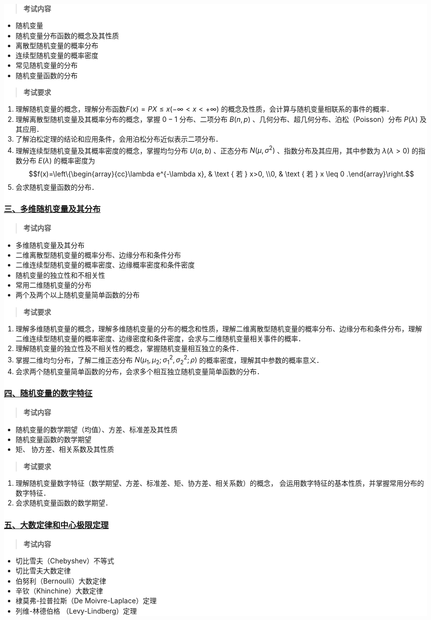 > **考试内容**
- 随机变量 
- 随机变量分布函数的概念及其性质 
- 离散型随机变量的概率分布 
- 连续型随机变量的概率密度 
- 常见随机变量的分布 
- 随机变量函数的分布

> **考试要求**
1. 理解随机变量的概念，理解分布函数$F(x) = P{X \leq x}(-\infty < x < +\infty)$ 的概念及性质，会计算与随机变量相联系的事件的概率． 
2. 理解离散型随机变量及其概率分布的概念，掌握 $0-1$ 分布、二项分布 $B(n,p)$ 、几何分布、超几何分布、泊松（Poisson）分布 $P(\lambda)$ 及其应用． 
3. 了解泊松定理的结论和应用条件，会用泊松分布近似表示二项分布．
4. 理解连续型随机变量及其概率密度的概念，掌握均匀分布 $U(a,b)$ 、正态分布 $N(\mu , \sigma^2)$ 、指数分布及其应用，其中参数为 $\lambda (\lambda > 0)$ 的指数分布 $E(\lambda)$ 的概率密度为$$f(x)=\left\{\begin{array}{cc}\lambda e^{-\lambda x}, & \text { 若 } x>0, \\0, & \text { 若 } x \leq 0 .\end{array}\right.$$
5. 会求随机变量函数的分布．

### [三、多维随机变量及其分布](17.多维随机变量及其分布.md)

> **考试内容** 
- 多维随机变量及其分布 
- 二维离散型随机变量的概率分布、边缘分布和条件分布 
- 二维连续型随机变量的概率密度、边缘概率密度和条件密度 
- 随机变量的独立性和不相关性 
- 常用二维随机变量的分布 
- 两个及两个以上随机变量简单函数的分布 

> **考试要求** 
1. 理解多维随机变量的概念，理解多维随机变量的分布的概念和性质，理解二维离散型随机变量的概率分布、边缘分布和条件分布，理解二维连续型随机变量的概率密度、边缘密度和条件密度，会求与二维随机变量相关事件的概率． 
2. 理解随机变量的独立性及不相关性的概念，掌握随机变量相互独立的条件． 
3. 掌握二维均匀分布，了解二维正态分布 $N(\mu_1,\mu_2;\sigma_1^2,\sigma_2^2;\rho)$ 的概率密度，理解其中参数的概率意义．
4. 会求两个随机变量简单函数的分布，会求多个相互独立随机变量简单函数的分布．

### [四、随机变量的数字特征](18.随机变量的数字特征.md)

> **考试内容**
- 随机变量的数学期望（均值）、方差、标准差及其性质 
- 随机变量函数的数学期望 
- 矩、 协方差、相关系数及其性质 

> **考试要求**
1. 理解随机变量数字特征（数学期望、方差、标准差、矩、协方差、相关系数）的概念， 会运用数字特征的基本性质，并掌握常用分布的数字特征．
2. 会求随机变量函数的数学期望．

### [五、大数定律和中心极限定理](19.大数定律和中心极限定理.md)

> **考试内容**
- 切比雪夫（Chebyshev）不等式 
- 切比雪夫大数定律 
- 伯努利（Bernoulli）大数定律 
- 辛钦（Khinchine）大数定律 
- 棣莫弗-拉普拉斯（De Moivre-Laplace）定理 
- 列维-林德伯格 （Levy-Lindberg）定理 
